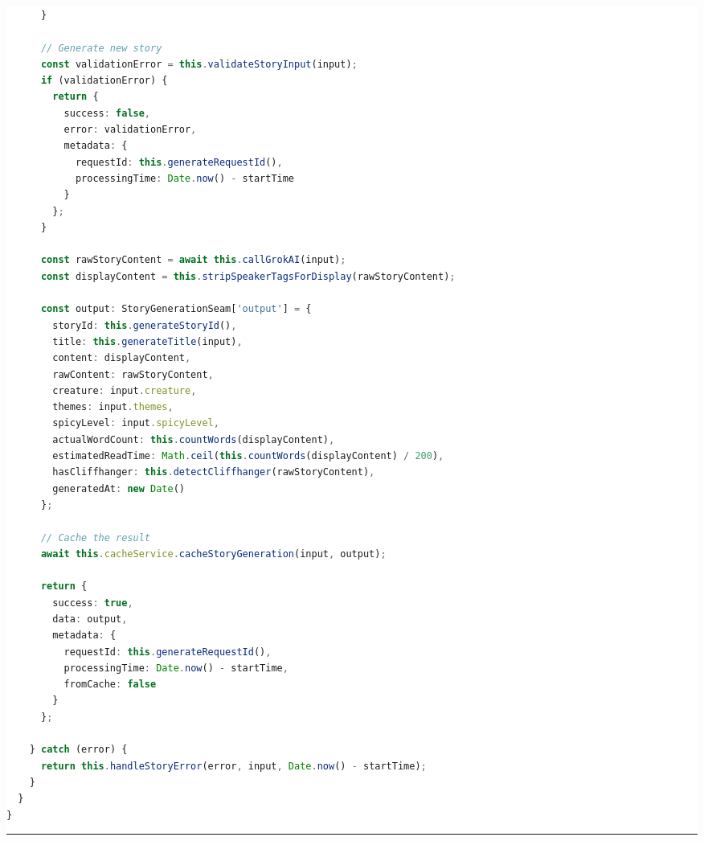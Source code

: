 ```typescript
      }

      // Generate new story
      const validationError = this.validateStoryInput(input);
      if (validationError) {
        return {
          success: false,
          error: validationError,
          metadata: {
            requestId: this.generateRequestId(),
            processingTime: Date.now() - startTime
          }
        };
      }

      const rawStoryContent = await this.callGrokAI(input);
      const displayContent = this.stripSpeakerTagsForDisplay(rawStoryContent);

      const output: StoryGenerationSeam['output'] = {
        storyId: this.generateStoryId(),
        title: this.generateTitle(input),
        content: displayContent,
        rawContent: rawStoryContent,
        creature: input.creature,
        themes: input.themes,
        spicyLevel: input.spicyLevel,
        actualWordCount: this.countWords(displayContent),
        estimatedReadTime: Math.ceil(this.countWords(displayContent) / 200),
        hasCliffhanger: this.detectCliffhanger(rawStoryContent),
        generatedAt: new Date()
      };

      // Cache the result
      await this.cacheService.cacheStoryGeneration(input, output);

      return {
        success: true,
        data: output,
        metadata: {
          requestId: this.generateRequestId(),
          processingTime: Date.now() - startTime,
          fromCache: false
        }
      };

    } catch (error) {
      return this.handleStoryError(error, input, Date.now() - startTime);
    }
  }
}
```

---